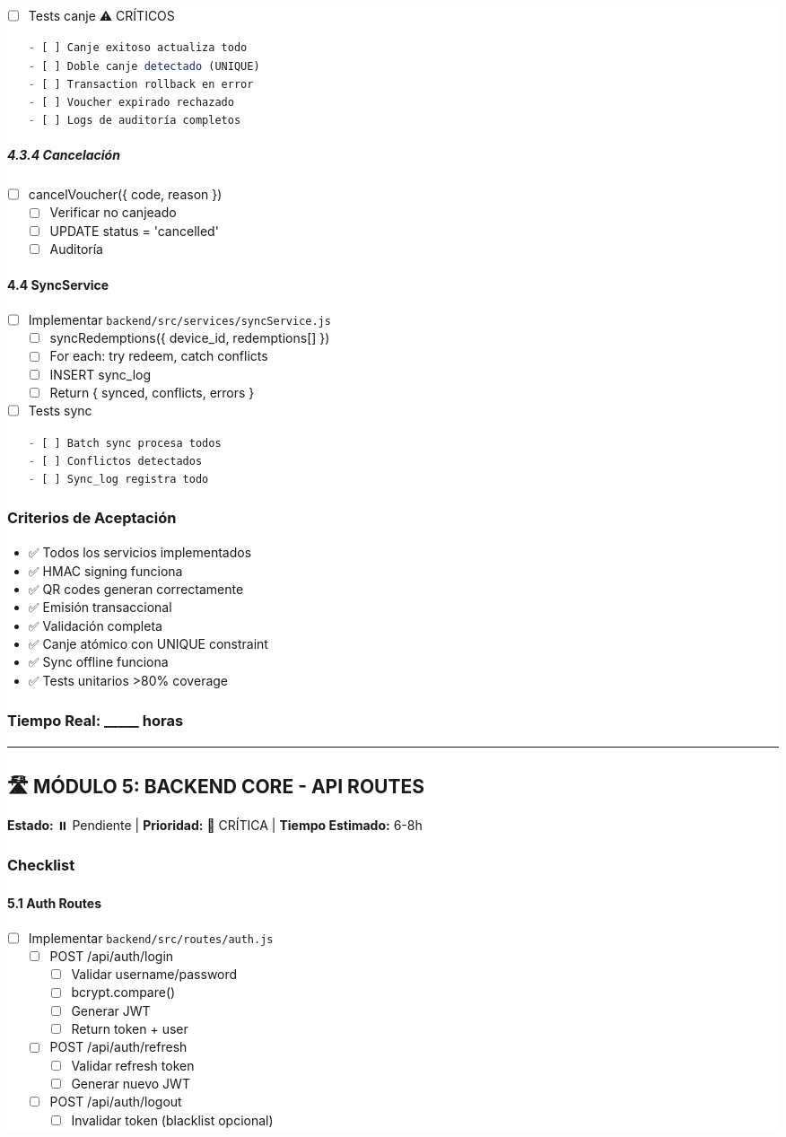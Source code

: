 - [ ] Tests canje ⚠️ CRÍTICOS
  ```javascript
  - [ ] Canje exitoso actualiza todo
  - [ ] Doble canje detectado (UNIQUE)
  - [ ] Transaction rollback en error
  - [ ] Voucher expirado rechazado
  - [ ] Logs de auditoría completos
  ```

##### 4.3.4 Cancelación
- [ ] cancelVoucher({ code, reason })
  - [ ] Verificar no canjeado
  - [ ] UPDATE status = 'cancelled'
  - [ ] Auditoría

#### 4.4 SyncService
- [ ] Implementar `backend/src/services/syncService.js`
  - [ ] syncRedemptions({ device_id, redemptions[] })
  - [ ] For each: try redeem, catch conflicts
  - [ ] INSERT sync_log
  - [ ] Return { synced, conflicts, errors }

- [ ] Tests sync
  ```javascript
  - [ ] Batch sync procesa todos
  - [ ] Conflictos detectados
  - [ ] Sync_log registra todo
  ```

### Criterios de Aceptación
- ✅ Todos los servicios implementados
- ✅ HMAC signing funciona
- ✅ QR codes generan correctamente
- ✅ Emisión transaccional
- ✅ Validación completa
- ✅ Canje atómico con UNIQUE constraint
- ✅ Sync offline funciona
- ✅ Tests unitarios >80% coverage

### Tiempo Real: _____ horas

---

## 🛣️ MÓDULO 5: BACKEND CORE - API ROUTES
**Estado:** ⏸️ Pendiente | **Prioridad:** 🔴 CRÍTICA | **Tiempo Estimado:** 6-8h

### Checklist

#### 5.1 Auth Routes
- [ ] Implementar `backend/src/routes/auth.js`
  - [ ] POST /api/auth/login
    - [ ] Validar username/password
    - [ ] bcrypt.compare()
    - [ ] Generar JWT
    - [ ] Return token + user
  - [ ] POST /api/auth/refresh
    - [ ] Validar refresh token
    - [ ] Generar nuevo JWT
  - [ ] POST /api/auth/logout
    - [ ] Invalidar token (blacklist opcional)
